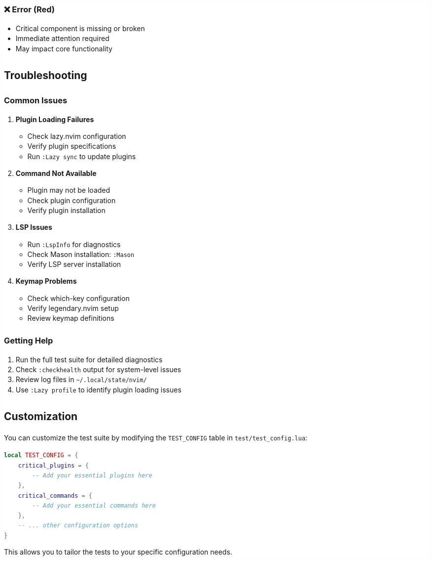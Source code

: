 ### ❌ Error (Red)
- Critical component is missing or broken
- Immediate attention required
- May impact core functionality

## Troubleshooting

### Common Issues

1. **Plugin Loading Failures**
   - Check lazy.nvim configuration
   - Verify plugin specifications
   - Run `:Lazy sync` to update plugins

2. **Command Not Available**
   - Plugin may not be loaded
   - Check plugin configuration
   - Verify plugin installation

3. **LSP Issues**
   - Run `:LspInfo` for diagnostics
   - Check Mason installation: `:Mason`
   - Verify LSP server installation

4. **Keymap Problems**
   - Check which-key configuration
   - Verify legendary.nvim setup
   - Review keymap definitions

### Getting Help

1. Run the full test suite for detailed diagnostics
2. Check `:checkhealth` output for system-level issues
3. Review log files in `~/.local/state/nvim/`
4. Use `:Lazy profile` to identify plugin loading issues

## Customization

You can customize the test suite by modifying the `TEST_CONFIG` table in `test/test_config.lua`:

```lua
local TEST_CONFIG = {
    critical_plugins = {
        -- Add your essential plugins here
    },
    critical_commands = {
        -- Add your essential commands here
    },
    -- ... other configuration options
}
```

This allows you to tailor the tests to your specific configuration needs.
